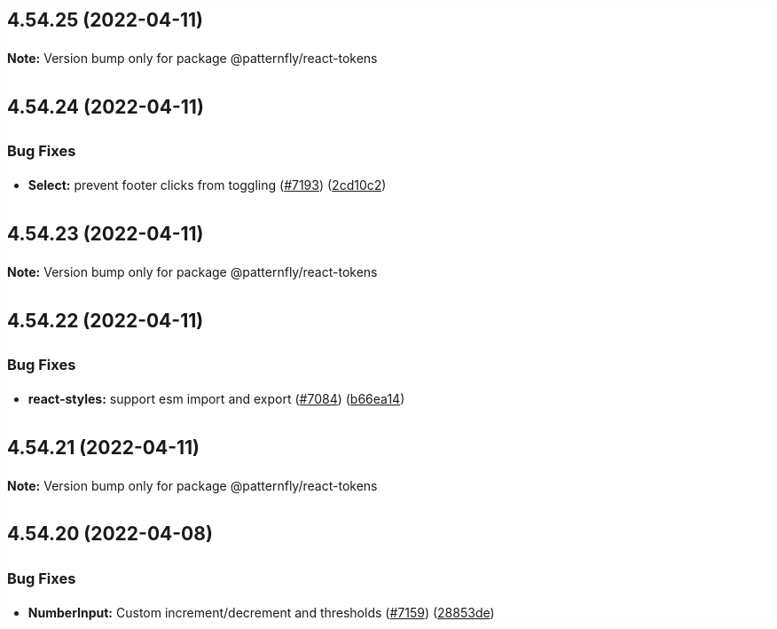 
## 4.54.25 (2022-04-11)

**Note:** Version bump only for package @patternfly/react-tokens





## 4.54.24 (2022-04-11)


### Bug Fixes

* **Select:** prevent footer clicks from toggling ([#7193](https://github.com/patternfly/patternfly-react/issues/7193)) ([2cd10c2](https://github.com/patternfly/patternfly-react/commit/2cd10c2a0a11dcd14f85116369fd47dffcb12295))





## 4.54.23 (2022-04-11)

**Note:** Version bump only for package @patternfly/react-tokens





## 4.54.22 (2022-04-11)


### Bug Fixes

* **react-styles:** support esm import and export ([#7084](https://github.com/patternfly/patternfly-react/issues/7084)) ([b66ea14](https://github.com/patternfly/patternfly-react/commit/b66ea14fa0949b0626184455a4df46312b87171a))





## 4.54.21 (2022-04-11)

**Note:** Version bump only for package @patternfly/react-tokens





## 4.54.20 (2022-04-08)


### Bug Fixes

* **NumberInput:** Custom increment/decrement and thresholds ([#7159](https://github.com/patternfly/patternfly-react/issues/7159)) ([28853de](https://github.com/patternfly/patternfly-react/commit/28853de1d02a4d46d81100da895d5e73a3ec05cf))
